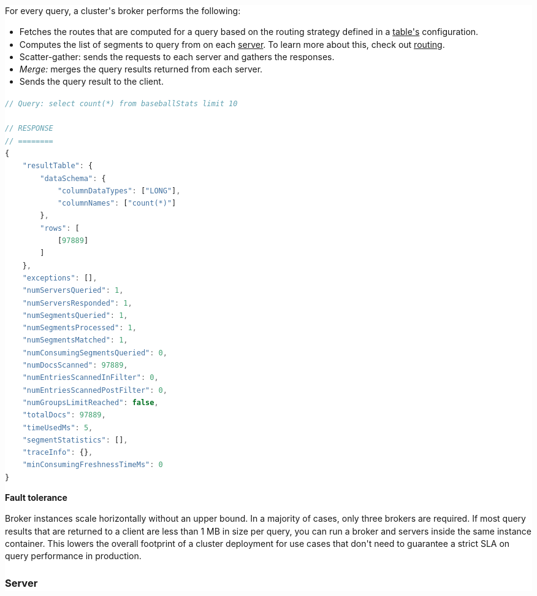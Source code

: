 For every query, a cluster's broker performs the following:

* Fetches the routes that are computed for a query based on the routing strategy defined in a [table's](components/table/) configuration.
* Computes the list of segments to query from on each [server](components/cluster/server.md). To learn more about this, check out [routing](operators/tuning/routing.md).
* Scatter-gather: sends the requests to each server and gathers the responses.
* _Merge:_ merges the query results returned from each server.
* Sends the query result to the client.

```javascript
// Query: select count(*) from baseballStats limit 10

// RESPONSE
// ========
{
    "resultTable": {
        "dataSchema": {
            "columnDataTypes": ["LONG"],
            "columnNames": ["count(*)"]
        },
        "rows": [
            [97889]
        ]
    },
    "exceptions": [],
    "numServersQueried": 1,
    "numServersResponded": 1,
    "numSegmentsQueried": 1,
    "numSegmentsProcessed": 1,
    "numSegmentsMatched": 1,
    "numConsumingSegmentsQueried": 0,
    "numDocsScanned": 97889,
    "numEntriesScannedInFilter": 0,
    "numEntriesScannedPostFilter": 0,
    "numGroupsLimitReached": false,
    "totalDocs": 97889,
    "timeUsedMs": 5,
    "segmentStatistics": [],
    "traceInfo": {},
    "minConsumingFreshnessTimeMs": 0
}
```

**Fault tolerance**

Broker instances scale horizontally without an upper bound. In a majority of cases, only three brokers are required. If most query results that are returned to a client are less than 1 MB in size per query, you can run a broker and servers inside the same instance container. This lowers the overall footprint of a cluster deployment for use cases that don't need to guarantee a strict SLA on query performance in production.

### Server
